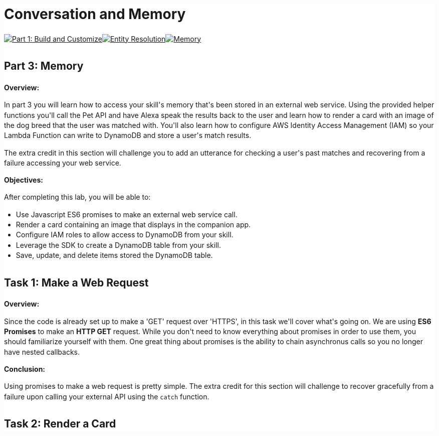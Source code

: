 # Conversation and Memory

[![Part 1: Build and Customize](https://m.media-amazon.com/images/G/01/mobile-apps/dex/alexa/alexa-skills-kit/tutorials/tutorial-page-marker-1-done._TTH_.png)](./1-build-and-customize.md)[![Entity Resolution](https://m.media-amazon.com/images/G/01/mobile-apps/dex/alexa/alexa-skills-kit/tutorials/tutorial-page-marker-2-done._TTH_.png)](./2-entity-resolution.md)[![Memory](https://m.media-amazon.com/images/G/01/mobile-apps/dex/alexa/alexa-skills-kit/tutorials/tutorial-page-marker-3-on._TTH_.png)](./3-memory.md)

## Part 3: Memory

**Overview:**

In part 3 you will learn how to access your skill's memory that's been stored in
an external web service. Using the provided helper functions you'll call the Pet
API and have Alexa speak the results back to the user and learn how to render a 
card with an image of the dog breed that the user was matched with. You'll also
learn how to configure AWS Identity Access Management (IAM) so your Lambda 
Function can write to DynamoDB and store a user's match results.

The extra credit in this section will challenge you to add an utterance for 
checking a user's past matches and recovering from a failure accessing your web
service.

**Objectives:**

After completing this lab, you will be able to:

*  Use Javascript ES6 promises to make an external web service call.
*  Render a card containing an image that displays in the companion app.
*  Configure IAM roles to allow access to DynamoDB from your skill.
*  Leverage the SDK to create a DynamoDB table from your skill.
*  Save, update, and delete items stored the DynamoDB table.

## Task 1: Make a Web Request

**Overview:**

Since the code is already set up to make a 'GET' request over 'HTTPS', in this 
task we'll cover what's going on. We are using **ES6 Promises** to make an 
**HTTP GET** request. While you don't need to know everything about promises in 
order to use them, you should familiarize yourself with them. One great thing 
about promises is the ability to chain asynchronus calls so you no longer have
nested callbacks.



**Conclusion:**

Using promises to make a web request is pretty simple. The extra credit for this
section will challenge to recover gracefully from a failure upon calling your 
external API using the `catch` function.

## Task 2: Render a Card
